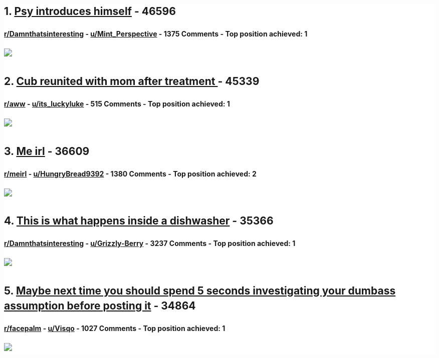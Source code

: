 ## 1. [Psy introduces himself](http://reddit.com/r/Damnthatsinteresting/comments/16q7721/psy_introduces_himself/) - 46596
#### [r/Damnthatsinteresting](http://reddit.com/r/Damnthatsinteresting) - [u/Mint_Perspective](http://reddit.com/u/Mint_Perspective) - 1375 Comments - Top position achieved: 1

<a href="https://v.redd.it/58ryq04pv0qb1"><img src="https://external-preview.redd.it/amJ1ajd0eG92MHFiMbjpXaSZQG2mrKYfEOoS3xGKvvB8xE127J3nFdYcmVQz.png?width=140&amp;height=140&amp;crop=140:140,smart&amp;format=jpg&amp;v=enabled&amp;lthumb=true&amp;s=b5a8529b922623f482dcfdd18ca50f994c7b6d76"></img></a>

## 2. [Cub reunited with mom after treatment ](http://reddit.com/r/aww/comments/16q23sg/cub_reunited_with_mom_after_treatment/) - 45339
#### [r/aww](http://reddit.com/r/aww) - [u/its_luckyluke](http://reddit.com/u/its_luckyluke) - 515 Comments - Top position achieved: 1

<a href="https://v.redd.it/rrpva46cqzpb1"><img src="https://external-preview.redd.it/emNvdTZleGJxenBiMYammTa-mkaRLpgTWoP9vpaxh6UXOU8-KP33lfe3foE0.png?width=140&amp;height=139&amp;crop=140:139,smart&amp;format=jpg&amp;v=enabled&amp;lthumb=true&amp;s=e0acbbcd3f628b27d3ac1aeb43da7133c5d5c006"></img></a>

## 3. [Me irl](http://reddit.com/r/meirl/comments/16q5x7i/me_irl/) - 36609
#### [r/meirl](http://reddit.com/r/meirl) - [u/HungryBread9392](http://reddit.com/u/HungryBread9392) - 1380 Comments - Top position achieved: 2

<a href="https://i.redd.it/z30w4v5dm0qb1.jpg"><img src="https://b.thumbs.redditmedia.com/AfzIJHOP7s0wBPj1RT6udpH14j-lW-U4a_sFn2GGEvM.jpg"></img></a>

## 4. [This is what happens inside a dishwasher](http://reddit.com/r/Damnthatsinteresting/comments/16q6ne3/this_is_what_happens_inside_a_dishwasher/) - 35366
#### [r/Damnthatsinteresting](http://reddit.com/r/Damnthatsinteresting) - [u/Grizzly-Berry](http://reddit.com/u/Grizzly-Berry) - 3237 Comments - Top position achieved: 1

<a href="https://v.redd.it/ie5ndziqr0qb1"><img src="https://external-preview.redd.it/ZzVoejlrYnFyMHFiMadh3A7lChm81x_pb5ZQ5GUbeGPNap5Y4BYX0bvL20cH.png?width=140&amp;height=140&amp;crop=140:140,smart&amp;format=jpg&amp;v=enabled&amp;lthumb=true&amp;s=8e38bb5e58dc545ffd711e9f40ee621b7d699ad6"></img></a>

## 5. [Maybe next time you should spend 5 seconds investigating your dumbass assumption before posting it](http://reddit.com/r/facepalm/comments/16q1p3h/maybe_next_time_you_should_spend_5_seconds/) - 34864
#### [r/facepalm](http://reddit.com/r/facepalm) - [u/Visqo](http://reddit.com/u/Visqo) - 1027 Comments - Top position achieved: 1

<a href="https://i.redd.it/sfekho0bmzpb1.jpg"><img src="https://b.thumbs.redditmedia.com/HaBu4PBrXSp1XxnDwQqhDdeUI1zOpMdKWq8HccZRtRE.jpg"></img></a>
